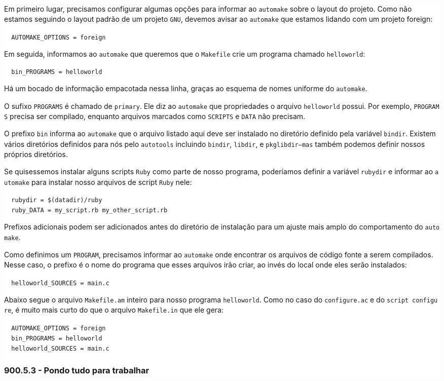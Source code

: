 Em primeiro lugar, precisamos configurar algumas opções para informar ao ``automake`` sobre o 
layout do projeto. Como não estamos seguindo o layout padrão de um projeto ``GNU``, devemos 
avisar ao ``automake`` que estamos lidando com um projeto foreign:

``` Makefile.am
  AUTOMAKE_OPTIONS = foreign
```

Em seguida, informamos ao ``automake`` que queremos que o ``Makefile`` crie um programa chamado 
``helloworld``:

``` Makefile.am
  bin_PROGRAMS = helloworld
```

Há um bocado de informação empacotada nessa linha, graças ao esquema de nomes uniforme do 
``automake``.

O sufixo ``PROGRAMS`` é chamado de ``primary``. Ele diz ao ``automake`` que propriedades o arquivo 
``helloworld`` possui. Por exemplo, ``PROGRAMS`` precisa ser compilado, enquanto arquivos marcados 
como ``SCRIPTS`` e ``DATA`` não precisam.

O prefixo ``bin`` informa ao ``automake`` que o arquivo listado aqui deve ser instalado no 
diretório definido pela variável ``bindir``. Existem vários diretórios definidos para nós pelo 
``autotools`` incluindo ``bindir``, ``libdir``, e ``pkglibdir—mas`` também podemos definir nossos 
próprios diretórios.

Se quisessemos instalar alguns scripts ``Ruby`` como parte de nosso programa, poderíamos definir a 
variável ``rubydir`` e informar ao ``automake`` para instalar nosso arquivos de script ``Ruby`` nele:

``` Makefile.am
  rubydir = $(datadir)/ruby
  ruby_DATA = my_script.rb my_other_script.rb
```

Prefixos adicionais podem ser adicionados antes do diretório de instalação para um ajuste mais 
amplo do comportamento do ``automake``.

Como definimos um ``PROGRAM``, precisamos informar ao ``automake`` onde encontrar os arquivos de 
código fonte a serem compilados. Nesse caso, o prefixo é o nome do programa que esses arquivos 
irão criar, ao invés do local onde eles serão instalados:

``` Makefile.am
  helloworld_SOURCES = main.c
```

Abaixo segue o arquivo ``Makefile.am`` inteiro para nosso programa ``helloworld``. Como no caso do 
``configure.ac`` e do ``script configure``, é muito mais curto do que o arquivo ``Makefile.in`` 
que ele gera:

``` Makefile.am
  AUTOMAKE_OPTIONS = foreign
  bin_PROGRAMS = helloworld
  helloworld_SOURCES = main.c
```



### 900.5.3 - Pondo tudo para trabalhar
